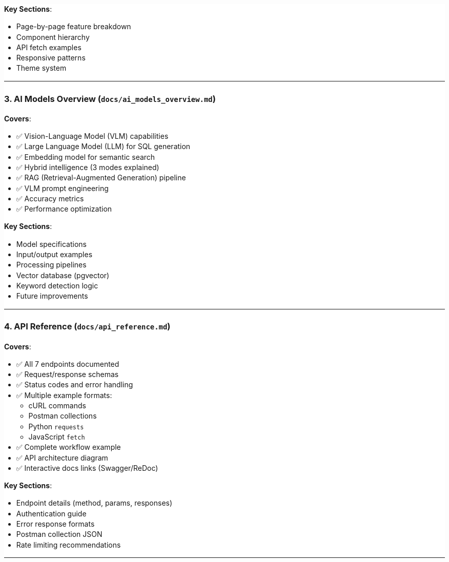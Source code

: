 **Key Sections**:
- Page-by-page feature breakdown
- Component hierarchy
- API fetch examples
- Responsive patterns
- Theme system

---

### 3. AI Models Overview (`docs/ai_models_overview.md`)

**Covers**:
- ✅ Vision-Language Model (VLM) capabilities
- ✅ Large Language Model (LLM) for SQL generation
- ✅ Embedding model for semantic search
- ✅ Hybrid intelligence (3 modes explained)
- ✅ RAG (Retrieval-Augmented Generation) pipeline
- ✅ VLM prompt engineering
- ✅ Accuracy metrics
- ✅ Performance optimization

**Key Sections**:
- Model specifications
- Input/output examples
- Processing pipelines
- Vector database (pgvector)
- Keyword detection logic
- Future improvements

---

### 4. API Reference (`docs/api_reference.md`)

**Covers**:
- ✅ All 7 endpoints documented
- ✅ Request/response schemas
- ✅ Status codes and error handling
- ✅ Multiple example formats:
  - cURL commands
  - Postman collections
  - Python `requests`
  - JavaScript `fetch`
- ✅ Complete workflow example
- ✅ API architecture diagram
- ✅ Interactive docs links (Swagger/ReDoc)

**Key Sections**:
- Endpoint details (method, params, responses)
- Authentication guide
- Error response formats
- Postman collection JSON
- Rate limiting recommendations

---